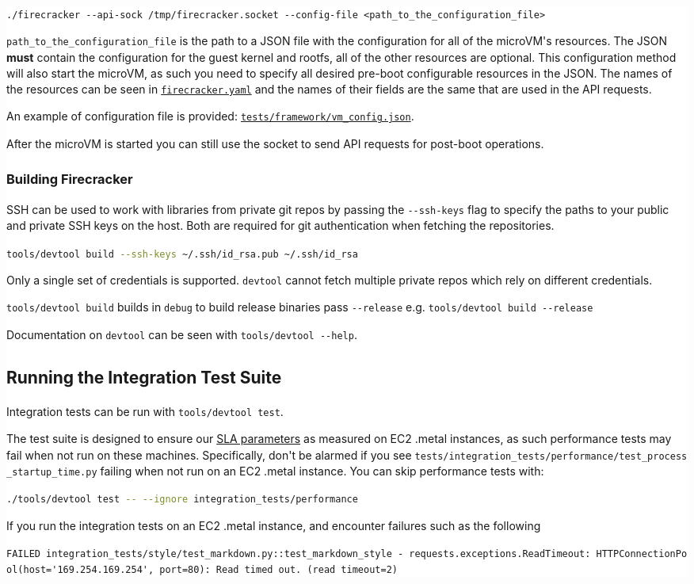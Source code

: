 ```wrap
./firecracker --api-sock /tmp/firecracker.socket --config-file <path_to_the_configuration_file>
```

`path_to_the_configuration_file` is the path to a JSON file with the
configuration for all of the microVM's resources. The JSON **must** contain the
configuration for the guest kernel and rootfs, all of the other resources are
optional. This configuration method will also start the microVM, as such you
need to specify all desired pre-boot configurable resources in the JSON. The
names of the resources can be seen in
[`firecracker.yaml`](../src/api_server/swagger/firecracker.yaml) and the
names of their fields are the same that are used in the API requests.

An example of configuration file is provided:
[`tests/framework/vm_config.json`](../tests/framework/vm_config.json).

After the microVM is started you can still use the socket to send API requests
for post-boot operations.

### Building Firecracker

SSH can be used to work with libraries from private git repos by passing
the `--ssh-keys` flag to specify the paths to your public and private SSH keys
on the host. Both are required for git authentication when fetching the
repositories.

```bash
tools/devtool build --ssh-keys ~/.ssh/id_rsa.pub ~/.ssh/id_rsa
```

Only a single set of credentials is supported. `devtool` cannot fetch multiple
private repos which rely on different credentials.

`tools/devtool build` builds in `debug` to build release binaries pass
`--release` e.g. `tools/devtool build --release`

Documentation on `devtool` can be seen with `tools/devtool --help`.

## Running the Integration Test Suite

Integration tests can be run with `tools/devtool test`.

The test suite is designed to ensure our [SLA parameters](../SPECIFICATION.md)
as measured on EC2 .metal instances, as such performance tests may fail when not
run on these machines. Specifically, don't be alarmed if you see
`tests/integration_tests/performance/test_process_startup_time.py` failing when
not run on an EC2 .metal instance. You can skip performance tests with:

```bash
./tools/devtool test -- --ignore integration_tests/performance
```

If you run the integration tests on an EC2 .metal instance, and encounter
failures such as the following

`
FAILED integration_tests/style/test_markdown.py::test_markdown_style -
 requests.exceptions.ReadTimeout: HTTPConnectionPool(host='169.254.169.254',
port=80): Read timed out. (read timeout=2)
`
